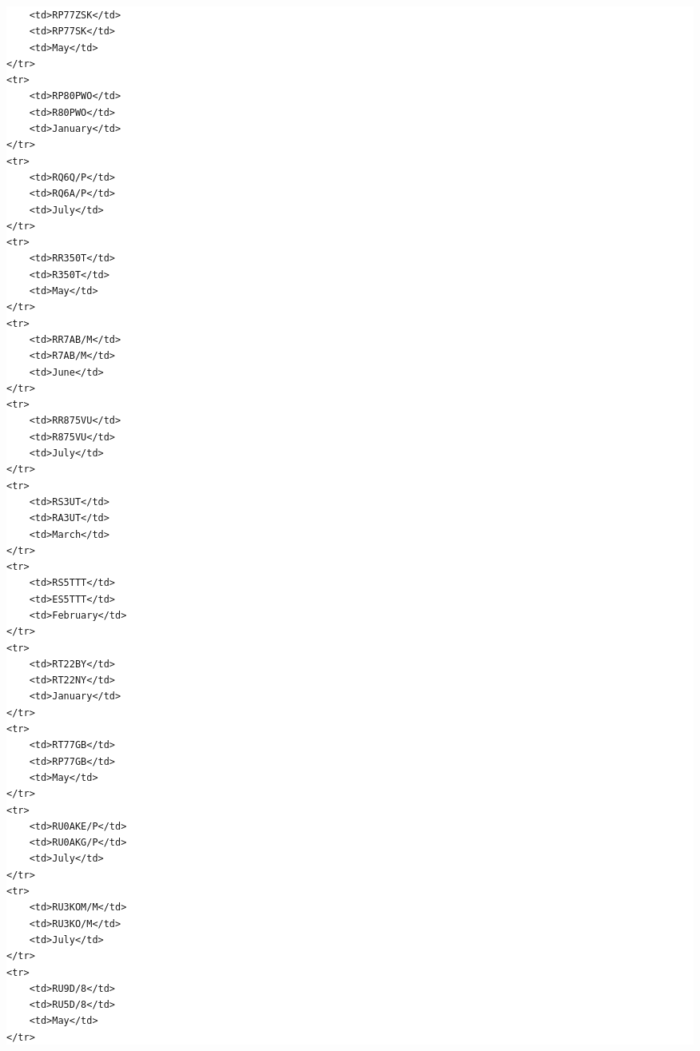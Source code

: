 		<td>RP77ZSK</td>
		<td>RP77SK</td>
		<td>May</td>
	</tr>
	<tr>
		<td>RP80PWO</td>
		<td>R80PWO</td>
		<td>January</td>
	</tr>
	<tr>
		<td>RQ6Q/P</td>
		<td>RQ6A/P</td>
		<td>July</td>
	</tr>
	<tr>
		<td>RR350T</td>
		<td>R350T</td>
		<td>May</td>
	</tr>
	<tr>
		<td>RR7AB/M</td>
		<td>R7AB/M</td>
		<td>June</td>
	</tr>
	<tr>
		<td>RR875VU</td>
		<td>R875VU</td>
		<td>July</td>
	</tr>
	<tr>
		<td>RS3UT</td>
		<td>RA3UT</td>
		<td>March</td>
	</tr>
	<tr>
		<td>RS5TTT</td>
		<td>ES5TTT</td>
		<td>February</td>
	</tr>
	<tr>
		<td>RT22BY</td>
		<td>RT22NY</td>
		<td>January</td>
	</tr>
	<tr>
		<td>RT77GB</td>
		<td>RP77GB</td>
		<td>May</td>
	</tr>
	<tr>
		<td>RU0AKE/P</td>
		<td>RU0AKG/P</td>
		<td>July</td>
	</tr>
	<tr>
		<td>RU3KOM/M</td>
		<td>RU3KO/M</td>
		<td>July</td>
	</tr>
	<tr>
		<td>RU9D/8</td>
		<td>RU5D/8</td>
		<td>May</td>
	</tr>